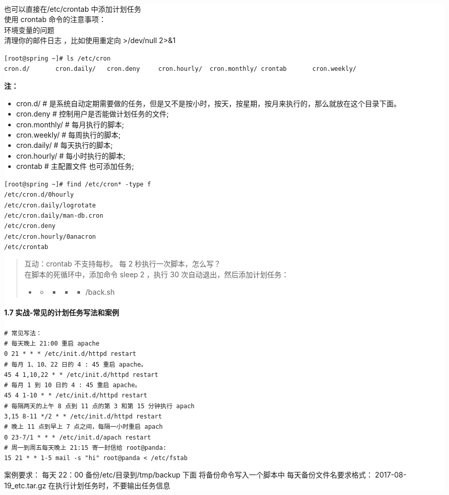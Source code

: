 也可以直接在/etc/crontab 中添加计划任务  
使用 crontab 命令的注意事项：  
环境变量的问题  
清理你的邮件日志 ，比如使用重定向 >/dev/null 2>&1

```
[root@spring ~]# ls /etc/cron
cron.d/       cron.daily/   cron.deny     cron.hourly/  cron.monthly/ crontab       cron.weekly/
```

**注：**
 
* cron.d/           # 是系统自动定期需要做的任务，但是又不是按小时，按天，按星期，按月来执行的，那么就放在这个目录下面。
* cron.deny       # 控制用户是否能做计划任务的文件;
* cron.monthly/ # 每月执行的脚本;
* cron.weekly/  # 每周执行的脚本;
* cron.daily/     # 每天执行的脚本;
* cron.hourly/   # 每小时执行的脚本;
* crontab         # 主配置文件 也可添加任务;

```
[root@spring ~]# find /etc/cron* -type f
/etc/cron.d/0hourly
/etc/cron.daily/logrotate
/etc/cron.daily/man-db.cron
/etc/cron.deny
/etc/cron.hourly/0anacron
/etc/crontab
```

> 互动：crontab 不支持每秒。 每 2 秒执行一次脚本，怎么写？  
> 在脚本的死循环中，添加命令 sleep 2 ，执行 30 次自动退出，然后添加计划任务：  
> * * * * * /back.sh

#### 1.7 实战-常见的计划任务写法和案例

```
# 常见写法：
# 每天晚上 21:00 重启 apache
0 21 * * * /etc/init.d/httpd restart
# 每月 1、10、22 日的 4 : 45 重启 apache。
45 4 1,10,22 * * /etc/init.d/httpd restart
# 每月 1 到 10 日的 4 : 45 重启 apache。
45 4 1-10 * * /etc/init.d/httpd restart
# 每隔两天的上午 8 点到 11 点的第 3 和第 15 分钟执行 apach
3,15 8-11 */2 * * /etc/init.d/httpd restart
# 晚上 11 点到早上 7 点之间，每隔一小时重启 apach
0 23-7/1 * * * /etc/init.d/apach restart
# 周一到周五每天晚上 21:15 寄一封信给 root@panda:
15 21 * * 1-5 mail -s "hi" root@panda < /etc/fstab
```

案例要求：
每天 22：00 备份/etc/目录到/tmp/backup 下面
将备份命令写入一个脚本中
每天备份文件名要求格式： 2017-08-19_etc.tar.gz
在执行计划任务时，不要输出任务信息

